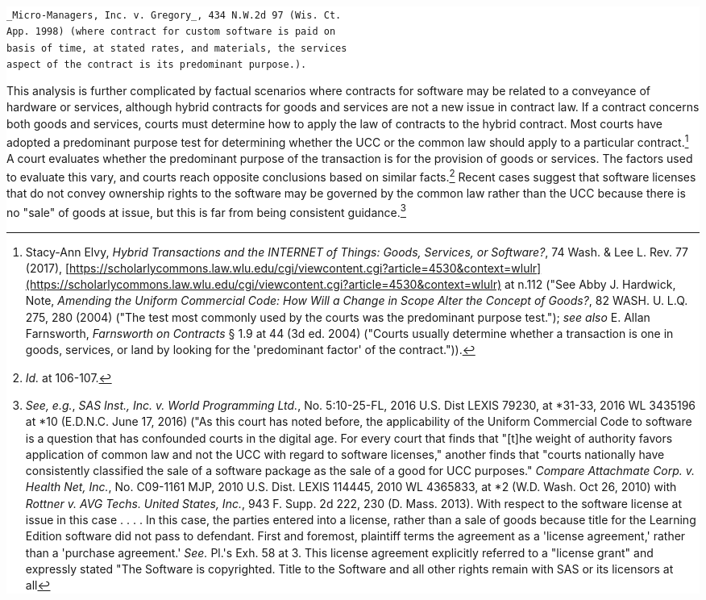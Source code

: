     _Micro-Managers, Inc. v. Gregory_, 434 N.W.2d 97 (Wis. Ct.
    App. 1998) (where contract for custom software is paid on
    basis of time, at stated rates, and materials, the services
    aspect of the contract is its predominant purpose.).
[^unsuccessful]: The American Law Institute and the Uniform Law Commission have
    repeatedly tried to resolve the uncertainty regarding the
    applicable law for software contracts. In the 1990s, the ALI
    and the ULC sought to draft an Article 2B to the UCC to address
    software contracts, but that effort failed. In 1999, the ULC
    drafted the notorious Uniform Computer Information Transactions
    Act (UCITA), which was only enacted into law in two states,
    while several other states enacted "bomb shelter" laws to
    prevent the UCITA from ever coming into force in those states.
    Most recently, in 2009 the ALI published the _Principles of the
    Law of Software Contracts_ simply as a resource for lawyers,
    judges, and legislators. The _Principles_ acknowledge the
    inconsistency in the application of Article 2 but do not
    attempt to resolve it. _See_ Am. Law Inst., _Principles of the
    Law of Software Contracts_ (2010).

This analysis is further complicated by factual scenarios where contracts for
software may be related to a conveyance of hardware or services, although hybrid
contracts for goods and services are not a new issue in contract law. If a
contract concerns both goods and services, courts must determine how to apply
the law of contracts to the hybrid contract. Most courts have adopted a
predominant purpose test for determining whether the UCC or the common law
should apply to a particular contract.[^predominant] A court evaluates whether
the predominant purpose of the transaction is for the provision of goods or
services. The factors used to evaluate this vary, and courts reach opposite
conclusions based on similar facts.[^facts] Recent cases suggest that software
licenses that do not convey ownership rights to the software may be governed by
the common law rather than the UCC because there is no "sale" of goods at issue,
but this is far from being consistent guidance.[^sale]

[^predominant]: Stacy-Ann Elvy, _Hybrid Transactions and the INTERNET of Things:
    Goods, Services, or Software?_, 74 Wash. & Lee L. Rev. 77
    (2017),
    [https://scholarlycommons.law.wlu.edu/cgi/viewcontent.cgi?article=4530&context=wlulr](https://scholarlycommons.law.wlu.edu/cgi/viewcontent.cgi?article=4530&context=wlulr)
    at n.112 ("See Abby J. Hardwick, Note, _Amending the Uniform
    Commercial Code: How Will a Change in Scope Alter the Concept of
    Goods?_, 82 WASH. U. L.Q. 275, 280 (2004) ("The test most
    commonly used by the courts was the predominant purpose test.");
    _see also_ E. Allan Farnsworth, _Farnsworth on Contracts_ § 1.9
    at 44 (3d ed. 2004) ("Courts usually determine whether a
    transaction is one in goods, services, or land by looking for
    the 'predominant factor' of the contract.")).
[^facts]: _Id._ at 106-107.
[^sale]: _See, e.g._, _SAS Inst., Inc. v. World Programming Ltd._, No.
    5:10-25-FL, 2016 U.S. Dist LEXIS 79230, at *31-33, 2016 WL 3435196 at
    *10 (E.D.N.C. June 17, 2016) ("As this court has noted before, the
    applicability of the Uniform Commercial Code to software is a question
    that has confounded courts in the digital age. For every court that
    finds that "[t]he weight of authority favors application of common law
    and not the UCC with regard to software licenses," another finds that
    "courts nationally have consistently classified the sale of a software
    package as the sale of a good for UCC purposes." _Compare Attachmate
    Corp. v. Health Net, Inc._, No. C09-1161 MJP, 2010 U.S. Dist. LEXIS
    114445, 2010 WL 4365833, at *2 (W.D. Wash. Oct 26, 2010) with _Rottner
    v. AVG Techs. United States, Inc._, 943 F. Supp. 2d 222, 230 (D. Mass.
    2013). With respect to the software license at issue in this case . . .
    . In this case, the parties entered into a license, rather than a sale
    of goods because title for the Learning Edition software did not pass
    to defendant. First and foremost, plaintiff terms the agreement as a
    'license agreement,' rather than a 'purchase agreement.' _See._ Pl.'s
    Exh. 58 at 3. This license agreement explicitly referred to a "license
    grant" and expressly stated "The Software is copyrighted. Title to the
    Software and all other rights remain with SAS or its licensors at all

[^nickname]: State contract law will often be discussed based on the Restatement
[^meanings]: _Black's Law Dictionary_ 33-34 (3rd Pocket ed. 2006) ("ambiguity,
[^indefinite]: U.C.C. § 2-204(3) (2002), _available at_
[^material]: U.C.C. § 2-204(3) (2002) ("(3) Even though one or more terms are
[^wtfpl]: _Do What the F*ck You Want to Public License (WTFPL)_,
[^agpl]: _Affero General Public License v3_, _available at_
[^service]: For the purposes of this chapter, we will look to the Restatement
[^preempt]: _See_ _Uniform Commercial Code_, Wikipedia,
[^movable]: U.C.C. § 2-105 (2002), _available at_
[^divided]: _See_ Am. Law Inst., _Principles of the Law: Software Contracts_
[^certainty]: _See_ Am. Law Inst., _Principles of the Law: Software Contracts_
[^applyUCC]: _Id._ _citing_ _Sys. Design & Mgmt. Info., Inc. v. Kansas City Post
[^applyRestatement]: _Id._ _citing_ _Pearl Invs., LLC v. Std. I/O, Inc._, 257
[^governs]: _See_ textual discussion Sources of Evidence Used in Interpretation
[^parol]: _Black's Law Dictionary_ 522 (3rd Pocket ed. 2006) ("parol-evidence
[^simplified]: Restatement (Second) of Contracts § 213 (1981).
[^integrated]: _Id._ § 209(2) ("An integrated agreement is a writing or writings
[^first]: _Id._ § 210(3) ("Whether an agreement is completely or partially
[^inadmissible]: _Id._ § 215.
[^may]: _Id._ §§ 214-16; _see also_ _Bone v. Refco, Inc._, 774 F.2d 235 (8th
[^supplement]: _See_ _Restatement (Second) of Contracts_ § 213(1) (1981); U.C.C.
[^uccper]: U.C.C. § 2-202 (2002).
[^offeror]: _Contra Proferentem_, Wex Cornell Law School Dictionary,
[^unequal]: _See Black's Law Dictionary_ 143 (3rd Pocket ed. 2006) ("adhesion
[^osilicenses]: Licenses & Standards, Open Source Initiative,
[^osifaq]: _See Which Open Source license is best?_, Open Source Initiative FAQ,
[^wyoming]: _Cent. Stone Co. v. Warning_, 412 S.W.3d 908 (Mo. Ct. App. 2013),
[^payday]: Drafters of leases wherein the effective date and the specified date
[^due]: Tenant's interpretation that no rent was due for 2010 because the
[^err]: While the May 2010 Lease was based on a standardized lease form used by
[^commonsclause]: The Commons Clause, License Condition v1.0,
[^fbpatents]: [https://web.archive.org/web/20170310090807/https://github.com/facebook/react/blob/master/PATENTS](https://web.archive.org/web/20170310090807/https://github.com/facebook/react/blob/master/PATENTS)
[^jsmin]: _See, e.g._, The JSON License,
[^good]: Open source licenses cannot discriminate as to the purposes the
[^reluctant]: The traditional "four corners" principle historically restrained
[^contextual]: Restatement (Second) of Contracts § 203(b) (1981); U.C.C. §
[^lastly]: _See_ Restatement (Second) of Contracts § 203(b) (1981) ("Standard of
[^plainness]: _See_ Restatement (Second) of Contracts § 203(b) (1981)
[^friggychickens]: _Frigaliment Imp. Co. v. B.N.S. Int'l Sales Corp._, 190 F.
[^inspected]: The Court notes the contract provision whereby any disputes are to
[^germanchicken]: These cables were in German; "chicken", "broilers" and, on
[^performancechickens]: U.C.C. § 1-103(a) (2001) ("A 'course of performance' is
[^chickenbalance]: _See_ Restatement (Second) of Contracts § 203(b) (1981)
[^nanakuli]: _Nanakuli Paving & Rock Co. v. Shell Oil Co._, 664 F.2d 772 (9th
[^aloha]: _See_ Brian A. Blum, _Examples and Explanations: Contracts_ 315 n.11
[^hawaii]: _Id._ _citing_ _Cosmopolitan Financial Corp. v. Runnels_, 29 P.2d 390
[^appellee]: Shell removed the suit to United States District Court for the
[^longterm]: The parties agree this act is governed by the Uniform Commercial
[^asphalt]: Although the jury found for Nanakuli on its price protection claim,
[^chew]: Price protection was practiced in the asphaltic paving trade by either
[^product]: Shell's argument would, in effect, eliminate all trade usage
[^prejudicial]: The judge excluded evidence of price protection usage by
[^oahu]: We uphold the court's ruling to admit evidence of trade usage after
[^jury]: In addition, Shell's Bohner volunteered on direct for Shell that Shell
[^raise]: That November letter also announced a "new pricing policy" of Shell,
[^retired]: Lewis had left earlier, his position in New York having been taken
[^judgmentnov]: In fact, the judge did not state his reasons at the time of
[^award]: Shell made a similar announcement in a November 15, 1973, letter but
[^firm]: "We already had a supply contract. Why would we need another supply
[^chippendale]: Shell argues that Nanakuli's language of "request" was an
[^fuller]: Fuller only found out the background to the Shell-Nanakuli 1969
[^contemporaneously]: Other testimony by Smith was thrown out as hearsay: that
[^furtive]: Bohner testified on direct for Shell at the 1978 trial that the two
[^alwaysperformance]: Section 2-208, much like 1-205, provides "(t)he express
[^addterms]: "The agreement of the parties includes that part of their bargain
[^columbia]: As discussed earlier, the District Judge here mistakenly equated
[^mereprojections]: State court cases have interpreted express quantity as mere